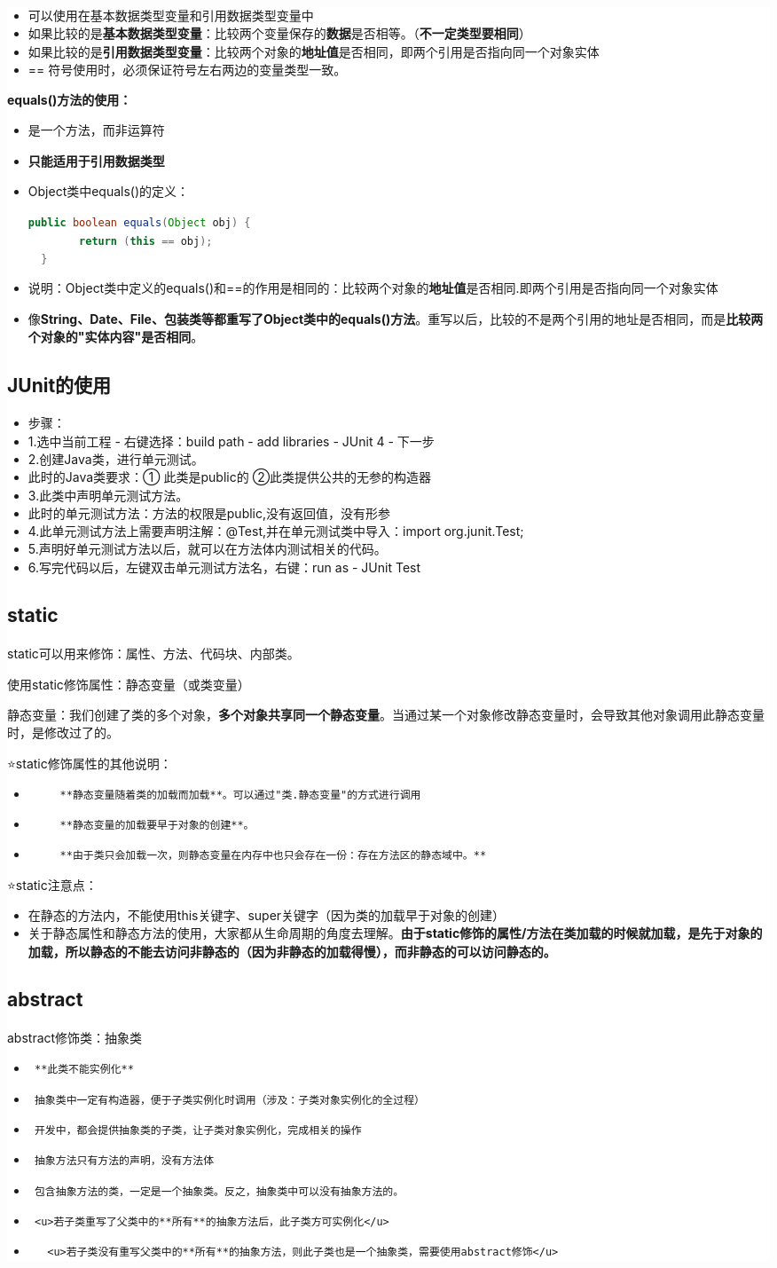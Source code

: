  * 可以使用在基本数据类型变量和引用数据类型变量中
 * 如果比较的是**基本数据类型变量**：比较两个变量保存的**数据**是否相等。（**不一定类型要相同**）
 * 如果比较的是**引用数据类型变量**：比较两个对象的**地址值**是否相同，即两个引用是否指向同一个对象实体
 *  == 符号使用时，必须保证符号左右两边的变量类型一致。

**equals()方法的使用：**

 * 是一个方法，而非运算符

 * **只能适用于引用数据类型**

 * Object类中equals()的定义：

   ```java
   public boolean equals(Object obj) {
           return (this == obj);
     }
   ```

 * 说明：Object类中定义的equals()和==的作用是相同的：比较两个对象的**地址值**是否相同.即两个引用是否指向同一个对象实体

 * 像**String、Date、File、包装类等都重写了Object类中的equals()方法**。重写以后，比较的不是两个引用的地址是否相同，而是**比较两个对象的"实体内容"是否相同**。

## JUnit的使用

 * 步骤：
 * 1.选中当前工程 - 右键选择：build path - add libraries - JUnit 4 - 下一步
 * 2.创建Java类，进行单元测试。
 *   此时的Java类要求：① 此类是public的  ②此类提供公共的无参的构造器
 * 3.此类中声明单元测试方法。
 * 此时的单元测试方法：方法的权限是public,没有返回值，没有形参
 * 4.此单元测试方法上需要声明注解：@Test,并在单元测试类中导入：import org.junit.Test;
 * 5.声明好单元测试方法以后，就可以在方法体内测试相关的代码。
 * 6.写完代码以后，左键双击单元测试方法名，右键：run as - JUnit Test

## static

static可以用来修饰：属性、方法、代码块、内部类。

使用static修饰属性：静态变量（或类变量）

静态变量：我们创建了类的多个对象，**多个对象共享同一个静态变量**。当通过某一个对象修改静态变量时，会导致其他对象调用此静态变量时，是修改过了的。

:star:static修饰属性的其他说明：
 * 			**静态变量随着类的加载而加载**。可以通过"类.静态变量"的方式进行调用
 *          **静态变量的加载要早于对象的创建**。
 *          **由于类只会加载一次，则静态变量在内存中也只会存在一份：存在方法区的静态域中。**

:star:static注意点：
 *    在静态的方法内，不能使用this关键字、super关键字（因为类的加载早于对象的创建）
 *    关于静态属性和静态方法的使用，大家都从生命周期的角度去理解。**由于static修饰的属性/方法在类加载的时候就加载，是先于对象的加载，所以静态的不能去访问非静态的（因为非静态的加载得慢），而非静态的可以访问静态的。**

## abstract

abstract修饰类：抽象类
 * 		**此类不能实例化**
 *      抽象类中一定有构造器，便于子类实例化时调用（涉及：子类对象实例化的全过程）
 * 		开发中，都会提供抽象类的子类，让子类对象实例化，完成相关的操作
 * 		抽象方法只有方法的声明，没有方法体
 * 		包含抽象方法的类，一定是一个抽象类。反之，抽象类中可以没有抽象方法的。
 *      <u>若子类重写了父类中的**所有**的抽象方法后，此子类方可实例化</u>
 *        <u>若子类没有重写父类中的**所有**的抽象方法，则此子类也是一个抽象类，需要使用abstract修饰</u>
